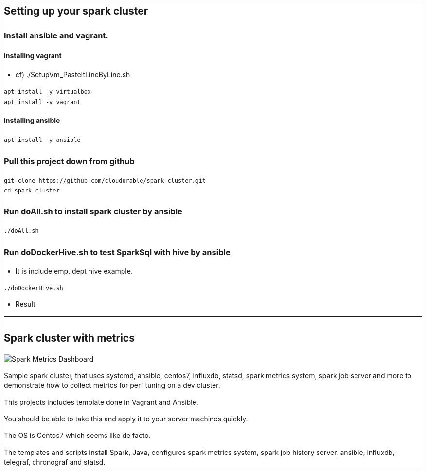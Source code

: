 ## Setting up your spark cluster

### Install ansible and vagrant.

#### installing vagrant
* cf) ./SetupVm_PasteItLineByLine.sh
```
apt install -y virtualbox
apt install -y vagrant
```

#### installing ansible
```
apt install -y ansible
```


### Pull this project down from github
```
git clone https://github.com/cloudurable/spark-cluster.git
cd spark-cluster
```


### Run doAll.sh to install spark cluster  by ansible

```
./doAll.sh
```

### Run doDockerHive.sh to test SparkSql with hive  by ansible
* It is include emp, dept hive example.
```
./doDockerHive.sh
```

* Result

---
## Spark cluster with metrics

![Spark Metrics Dashboard](https://raw.githubusercontent.com/cloudurable/spark-cluster/master/images/spark-metric-dashboard.png)


Sample spark cluster, that uses systemd, ansible, centos7, influxdb, statsd, spark metrics system, spark job server and more to demonstrate how to collect metrics for perf tuning on a dev cluster.

This projects includes template done in Vagrant and Ansible.

You should be able to take this and apply it to your server machines quickly.

The OS is Centos7 which seems like de facto.

The templates and scripts install Spark, Java, configures spark metrics system, spark job history server, ansible, influxdb, telegraf, chronograf and statsd.
